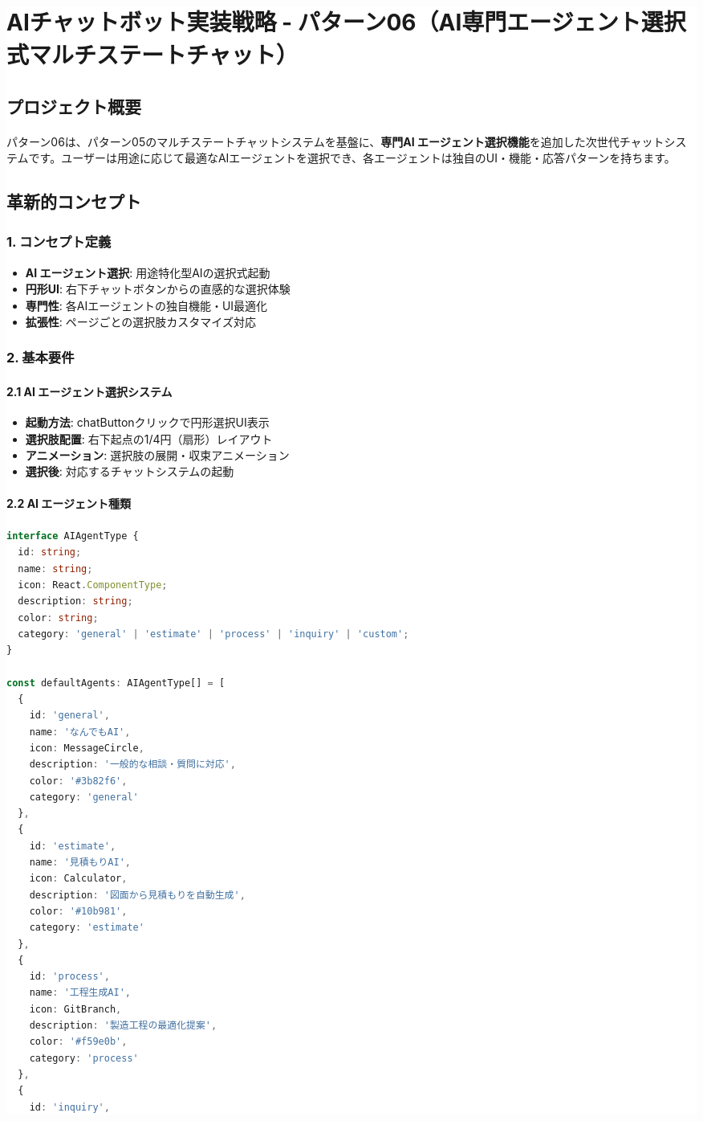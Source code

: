 # AIチャットボット実装戦略 - パターン06（AI専門エージェント選択式マルチステートチャット）

## プロジェクト概要

パターン06は、パターン05のマルチステートチャットシステムを基盤に、**専門AI エージェント選択機能**を追加した次世代チャットシステムです。ユーザーは用途に応じて最適なAIエージェントを選択でき、各エージェントは独自のUI・機能・応答パターンを持ちます。

## 革新的コンセプト

### 1. コンセプト定義
- **AI エージェント選択**: 用途特化型AIの選択式起動
- **円形UI**: 右下チャットボタンからの直感的な選択体験
- **専門性**: 各AIエージェントの独自機能・UI最適化
- **拡張性**: ページごとの選択肢カスタマイズ対応

### 2. 基本要件

#### 2.1 AI エージェント選択システム
- **起動方法**: chatButtonクリックで円形選択UI表示
- **選択肢配置**: 右下起点の1/4円（扇形）レイアウト
- **アニメーション**: 選択肢の展開・収束アニメーション
- **選択後**: 対応するチャットシステムの起動

#### 2.2 AI エージェント種類
```typescript
interface AIAgentType {
  id: string;
  name: string;
  icon: React.ComponentType;
  description: string;
  color: string;
  category: 'general' | 'estimate' | 'process' | 'inquiry' | 'custom';
}

const defaultAgents: AIAgentType[] = [
  {
    id: 'general',
    name: 'なんでもAI',
    icon: MessageCircle,
    description: '一般的な相談・質問に対応',
    color: '#3b82f6',
    category: 'general'
  },
  {
    id: 'estimate',
    name: '見積もりAI',
    icon: Calculator,
    description: '図面から見積もりを自動生成',
    color: '#10b981',
    category: 'estimate'
  },
  {
    id: 'process',
    name: '工程生成AI',
    icon: GitBranch,
    description: '製造工程の最適化提案',
    color: '#f59e0b',
    category: 'process'
  },
  {
    id: 'inquiry',
```